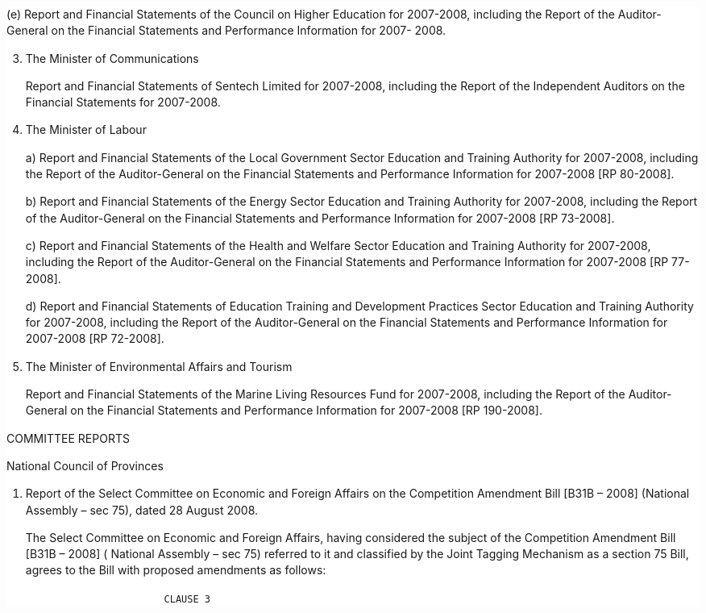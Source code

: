 
   (e)      Report  and  Financial  Statements  of  the  Council  on  Higher
        Education for 2007-2008, including the Report of the Auditor-General
        on the Financial Statements and Performance  Information  for  2007-
        2008.

3. The Minister of Communications

   Report  and  Financial  Statements  of  Sentech  Limited  for  2007-2008,
   including the  Report  of  the  Independent  Auditors  on  the  Financial
   Statements for 2007-2008.

4. The Minister of Labour

     a) Report and Financial  Statements  of  the  Local  Government  Sector
        Education and Training Authority for 2007-2008, including the Report
        of the Auditor-General on the Financial Statements  and  Performance
        Information for 2007-2008 [RP 80-2008].


     b) Report and Financial Statements of the Energy Sector  Education  and
        Training Authority  for  2007-2008,  including  the  Report  of  the
        Auditor-General  on  the  Financial   Statements   and   Performance
        Information for 2007-2008 [RP 73-2008].


     c) Report and Financial Statements of the  Health  and  Welfare  Sector
        Education and Training Authority for 2007-2008, including the Report
        of the Auditor-General on the Financial Statements  and  Performance
        Information for 2007-2008 [RP 77-2008].


     d)  Report  and  Financial  Statements  of   Education   Training   and
        Development Practices Sector Education and  Training  Authority  for
        2007-2008, including  the  Report  of  the  Auditor-General  on  the
        Financial Statements and Performance Information for  2007-2008  [RP
        72-2008].

5. The Minister of Environmental Affairs and Tourism

   Report and Financial Statements of the Marine Living Resources  Fund  for
   2007-2008, including the Report of the Auditor-General on  the  Financial
   Statements and Performance Information for 2007-2008 [RP 190-2008].

COMMITTEE REPORTS

National Council of Provinces

1.    Report of the Select Committee on Economic and Foreign Affairs on the
    Competition Amendment Bill [B31B – 2008] (National Assembly – sec 75),
    dated 28 August 2008.

       The  Select  Committee  on  Economic  and  Foreign  Affairs,  having
       considered the subject of the Competition  Amendment  Bill  [B31B  –
       2008] ( National Assembly – sec 75) referred to it and classified by
       the Joint Tagging Mechanism as a section 75 Bill, agrees to the Bill
       with proposed amendments as follows:

                                  CLAUSE 3
